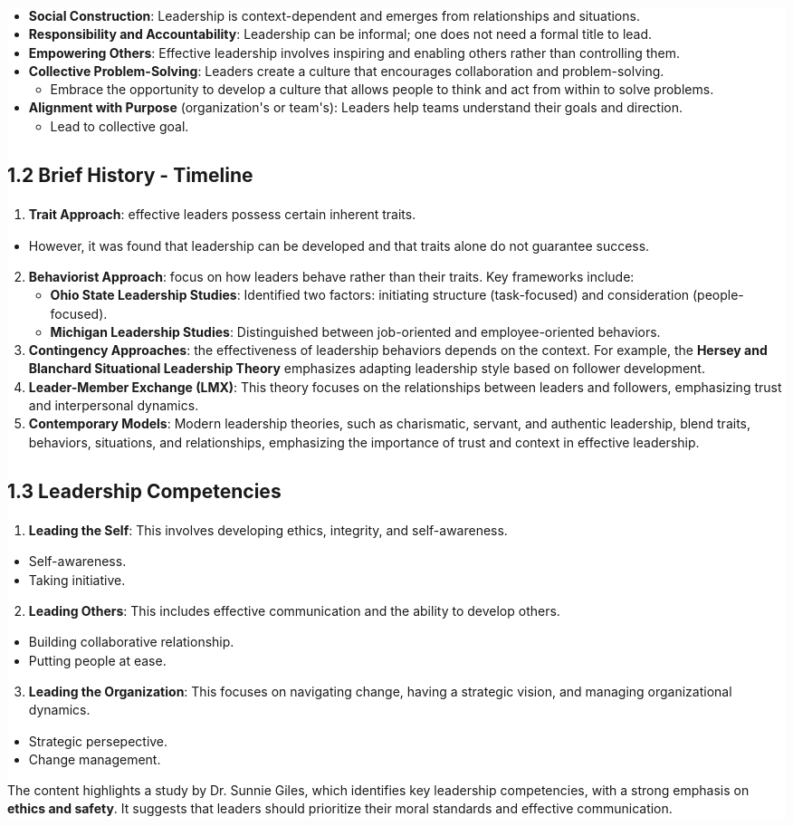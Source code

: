 - **Social Construction**: Leadership is context-dependent and emerges from relationships and situations.
- **Responsibility and Accountability**: Leadership can be informal; one does not need a formal title to lead.
- **Empowering Others**: Effective leadership involves inspiring and enabling others rather than controlling them.
- **Collective Problem-Solving**: Leaders create a culture that encourages collaboration and problem-solving.
  * Embrace the opportunity to develop a culture that allows people to think and act from within to solve problems.
- **Alignment with Purpose** (organization's or team's): Leaders help teams understand their goals and direction.
  * Lead to collective goal.

## 1.2 Brief History - Timeline
<p></p>

1. **Trait Approach**: effective leaders possess certain inherent traits.
  * However, it was found that leadership can be developed and that traits alone do not guarantee success.
2. **Behaviorist Approach**: focus on how leaders behave rather than their traits. Key frameworks include:
   - **Ohio State Leadership Studies**: Identified two factors: initiating structure (task-focused) and consideration (people-focused).
   - **Michigan Leadership Studies**: Distinguished between job-oriented and employee-oriented behaviors.
3. **Contingency Approaches**: the effectiveness of leadership behaviors depends on the context. For example, the **Hersey and Blanchard Situational Leadership Theory** emphasizes adapting leadership style based on follower development.
4. **Leader-Member Exchange (LMX)**: This theory focuses on the relationships between leaders and followers, emphasizing trust and interpersonal dynamics.
5. **Contemporary Models**: Modern leadership theories, such as charismatic, servant, and authentic leadership, blend traits, behaviors, situations, and relationships, emphasizing the importance of trust and context in effective leadership.

## 1.3 Leadership Competencies
<p></p>

1. **Leading the Self**: This involves developing ethics, integrity, and self-awareness.
  * Self-awareness.
  * Taking initiative.
2. **Leading Others**: This includes effective communication and the ability to develop others.
  * Building collaborative relationship.
  * Putting people at ease.
3. **Leading the Organization**: This focuses on navigating change, having a strategic vision, and managing organizational dynamics.
  * Strategic persepective.
  * Change management.

The content highlights a study by Dr. Sunnie Giles, which identifies key leadership competencies, with a strong emphasis on **ethics and safety**. It suggests that leaders should prioritize their moral standards and effective communication.
